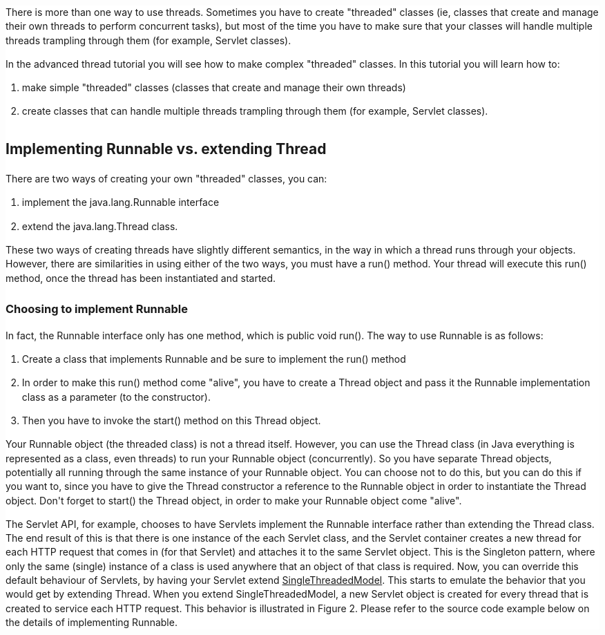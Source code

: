 There is more than one way to use threads. Sometimes you have to create "threaded" classes (ie,
classes that create and manage their own threads to perform concurrent tasks), but most of the time
you have to make sure that your classes will handle multiple threads trampling through them (for
example, Servlet classes).

In the advanced thread tutorial you will see how to make complex "threaded" classes. In this
tutorial you will learn how to:

1. make simple "threaded" classes (classes that create and manage their own threads)

2. create classes that can handle multiple threads trampling through them (for example, Servlet
   classes).

## Implementing Runnable vs. extending Thread

There are two ways of creating your own "threaded" classes, you can:

1. implement the java.lang.Runnable interface

2. extend the java.lang.Thread class.

These two ways of creating threads have slightly different semantics, in the way in which a thread
runs through your objects. However, there are similarities in using either of the two ways, you must
have a run() method. Your thread will execute this run() method, once the thread has been
instantiated and started.

### Choosing to implement Runnable

In fact, the Runnable interface only has one method, which is public void run(). The way to use
Runnable is as follows:

1. Create a class that implements Runnable and be sure to implement the run() method

2. In order to make this run() method come "alive", you have to create a Thread object and pass it
   the Runnable implementation class as a parameter (to the constructor).

3. Then you have to invoke the start() method on this Thread object.

Your Runnable object (the threaded class) is not a thread itself. However, you can use the Thread
class (in Java everything is represented as a class, even threads) to run your Runnable object
(concurrently). So you have separate Thread objects, potentially all running through the same
instance of your Runnable object. You can choose not to do this, but you can do this if you want to,
since you have to give the Thread constructor a reference to the Runnable object in order to
instantiate the Thread object. Don't forget to start() the Thread object, in order to make your
Runnable object come "alive".

The Servlet API, for example, chooses to have Servlets implement the Runnable interface rather than
extending the Thread class. The end result of this is that there is one instance of the each Servlet
class, and the Servlet container creates a new thread for each HTTP request that comes in (for that
Servlet) and attaches it to the same Servlet object. This is the Singleton pattern, where only the
same (single) instance of a class is used anywhere that an object of that class is required. Now,
you can override this default behaviour of Servlets, by having your Servlet extend
[SingleThreadedModel](http://jserv.javasoft.com/products/java-server/documentation/webserver1.1/apidoc/Package-javax.servlet.html).
This starts to emulate the behavior that you would get by extending Thread. When you extend
SingleThreadedModel, a new Servlet object is created for every thread that is created to service
each HTTP request. This behavior is illustrated in Figure 2. Please refer to the source code example
below on the details of implementing Runnable.
